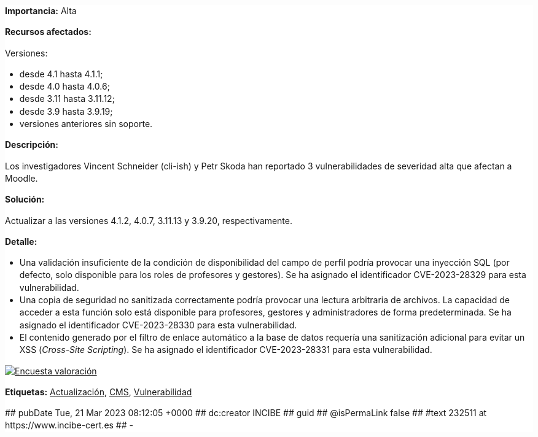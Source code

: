 <p>
    <strong>Importancia:</strong>
Alta</p>
<p>
    <strong>Recursos afectados:</strong>
<p>Versiones:</p>

<ul>
	<li>desde 4.1 hasta 4.1.1;</li>
	<li>desde 4.0 hasta 4.0.6;</li>
	<li>desde 3.11 hasta 3.11.12;</li>
	<li>desde 3.9 hasta 3.9.19;</li>
	<li>versiones anteriores sin soporte.</li>
</ul>
</p>
<p>
    <strong>Descripción:</strong>
<p>Los investigadores Vincent Schneider (cli-ish) y Petr Skoda han reportado 3 vulnerabilidades de severidad alta que afectan a Moodle.</p>
</p>
<p>
    <strong>Solución:</strong>
<p>Actualizar a las versiones 4.1.2, 4.0.7, 3.11.13 y 3.9.20, respectivamente.</p>
</p>
<p>
    <strong>Detalle:</strong>
<ul>
	<li>Una validación insuficiente de la condición de disponibilidad del campo de perfil podría provocar una inyección SQL (por defecto, solo disponible para los roles de profesores y gestores). Se ha asignado el identificador CVE-2023-28329 para esta vulnerabilidad.</li>
	<li>Una copia de seguridad no sanitizada correctamente podría provocar una lectura arbitraria de archivos. La capacidad de acceder a esta función solo está disponible para profesores, gestores y administradores de forma predeterminada. Se ha asignado el identificador CVE-2023-28330 para esta vulnerabilidad.</li>
	<li>El contenido generado por el filtro de enlace automático a la base de datos requería una sanitización adicional para evitar un XSS (<em>Cross-Site Scripting</em>). Se ha asignado el identificador CVE-2023-28331 para esta vulnerabilidad.</li>
</ul>

<p><a href="https://www.incibe-cert.es/encuesta-valoracion"><img alt="Encuesta valoración" class="img-responsive" src="https://www.incibe-cert.es/sites/default/files/contenidos/banner/aviso-encuesta.png" /></a></p>
</p>
<p>
    <strong>Etiquetas:</strong>
<a href="/alerta-temprana/avisos-seguridad/filtro/actualizacion">Actualización</a>, <a href="/alerta-temprana/avisos-seguridad/filtro/cms">CMS</a>, <a href="/alerta-temprana/avisos-seguridad/filtro/vulnerabilidad">Vulnerabilidad</a></p>
## pubDate
Tue, 21 Mar 2023 08:12:05 +0000
## dc:creator
INCIBE
## guid
## @isPermaLink
false
## #text
232511 at https://www.incibe-cert.es
## -